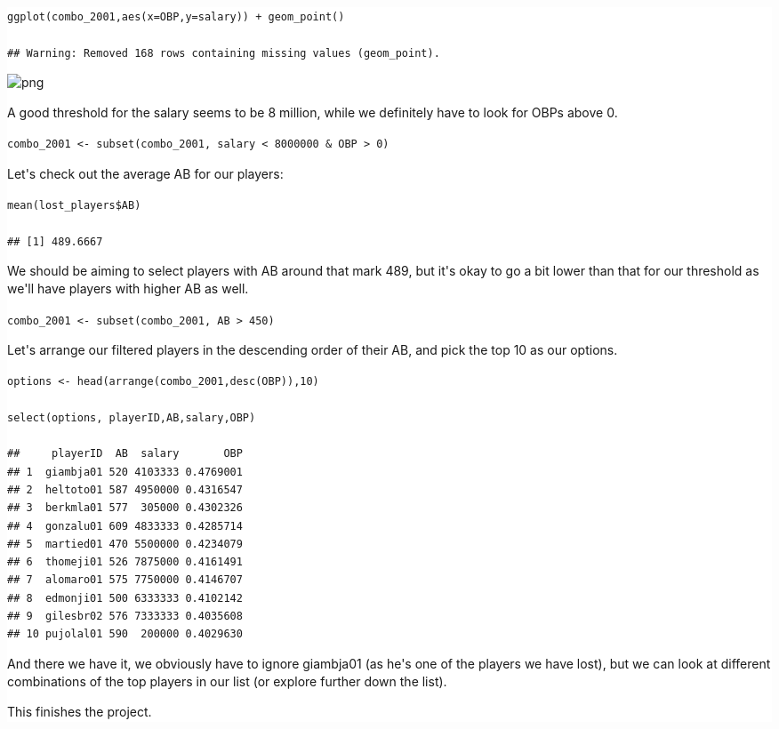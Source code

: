     ggplot(combo_2001,aes(x=OBP,y=salary)) + geom_point()

    ## Warning: Removed 168 rows containing missing values (geom_point).

![png](/public/project-images/moneyball/Plotting%20the%20OBP%20and%20Salary-1.png)

A good threshold for the salary seems to be 8 million, while we
definitely have to look for OBPs above 0.

    combo_2001 <- subset(combo_2001, salary < 8000000 & OBP > 0)

Let's check out the average AB for our players:

    mean(lost_players$AB)

    ## [1] 489.6667

We should be aiming to select players with AB around that mark 489, but
it's okay to go a bit lower than that for our threshold as we'll have
players with higher AB as well.

    combo_2001 <- subset(combo_2001, AB > 450)

Let's arrange our filtered players in the descending order of their AB,
and pick the top 10 as our options.

    options <- head(arrange(combo_2001,desc(OBP)),10)

    select(options, playerID,AB,salary,OBP)

    ##     playerID  AB  salary       OBP
    ## 1  giambja01 520 4103333 0.4769001
    ## 2  heltoto01 587 4950000 0.4316547
    ## 3  berkmla01 577  305000 0.4302326
    ## 4  gonzalu01 609 4833333 0.4285714
    ## 5  martied01 470 5500000 0.4234079
    ## 6  thomeji01 526 7875000 0.4161491
    ## 7  alomaro01 575 7750000 0.4146707
    ## 8  edmonji01 500 6333333 0.4102142
    ## 9  gilesbr02 576 7333333 0.4035608
    ## 10 pujolal01 590  200000 0.4029630

And there we have it, we obviously have to ignore giambja01 (as he's one
of the players we have lost), but we can look at different combinations
of the top players in our list (or explore further down the list).

This finishes the project.
